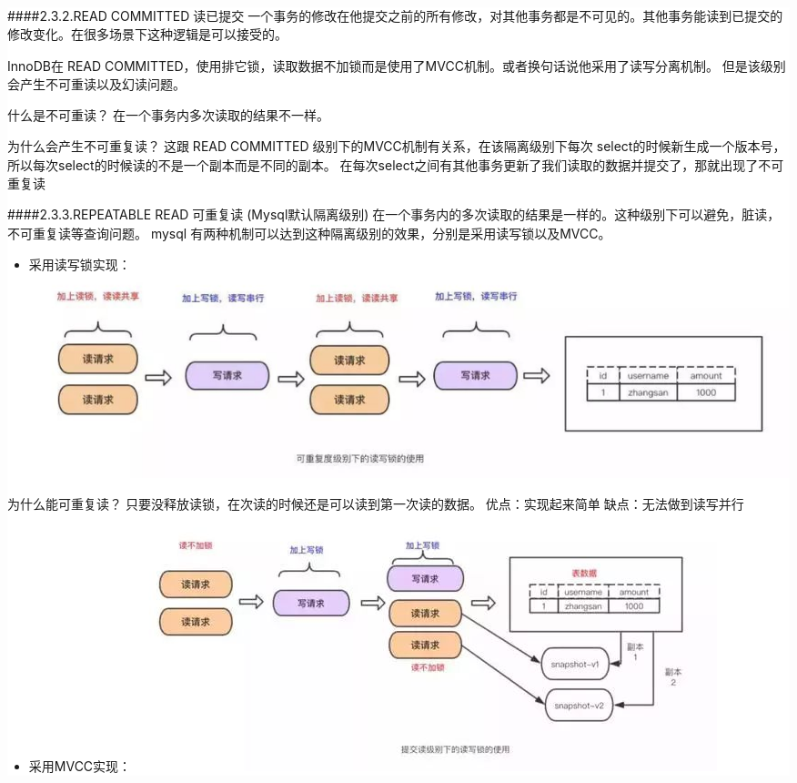 
####2.3.2.READ COMMITTED 读已提交
一个事务的修改在他提交之前的所有修改，对其他事务都是不可见的。其他事务能读到已提交的修改变化。在很多场景下这种逻辑是可以接受的。

InnoDB在 READ COMMITTED，使用排它锁，读取数据不加锁而是使用了MVCC机制。或者换句话说他采用了读写分离机制。
但是该级别会产生不可重读以及幻读问题。

什么是不可重读？
在一个事务内多次读取的结果不一样。

为什么会产生不可重复读？
这跟 READ COMMITTED 级别下的MVCC机制有关系，在该隔离级别下每次 select的时候新生成一个版本号，
所以每次select的时候读的不是一个副本而是不同的副本。
在每次select之间有其他事务更新了我们读取的数据并提交了，那就出现了不可重复读


####2.3.3.REPEATABLE READ 可重复读 (Mysql默认隔离级别)
在一个事务内的多次读取的结果是一样的。这种级别下可以避免，脏读，不可重复读等查询问题。
mysql 有两种机制可以达到这种隔离级别的效果，分别是采用读写锁以及MVCC。

- 采用读写锁实现：
![读写锁](./事务/隔离性3.png)

为什么能可重复读？
只要没释放读锁，在次读的时候还是可以读到第一次读的数据。
优点：实现起来简单
缺点：无法做到读写并行

- 采用MVCC实现：
![MVCC](./事务/隔离性4.png)
